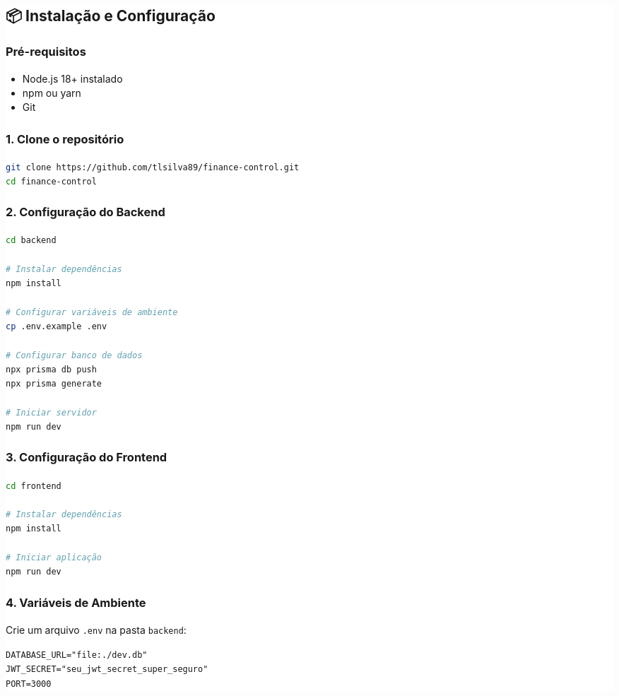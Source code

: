 ## 📦 Instalação e Configuração

### Pré-requisitos

- Node.js 18+ instalado
- npm ou yarn
- Git

### 1. Clone o repositório

```bash
git clone https://github.com/tlsilva89/finance-control.git
cd finance-control
```

### 2. Configuração do Backend

```bash
cd backend

# Instalar dependências
npm install

# Configurar variáveis de ambiente
cp .env.example .env

# Configurar banco de dados
npx prisma db push
npx prisma generate

# Iniciar servidor
npm run dev
```

### 3. Configuração do Frontend

```bash
cd frontend

# Instalar dependências
npm install

# Iniciar aplicação
npm run dev
```

### 4. Variáveis de Ambiente

Crie um arquivo `.env` na pasta `backend`:

```env
DATABASE_URL="file:./dev.db"
JWT_SECRET="seu_jwt_secret_super_seguro"
PORT=3000
```
